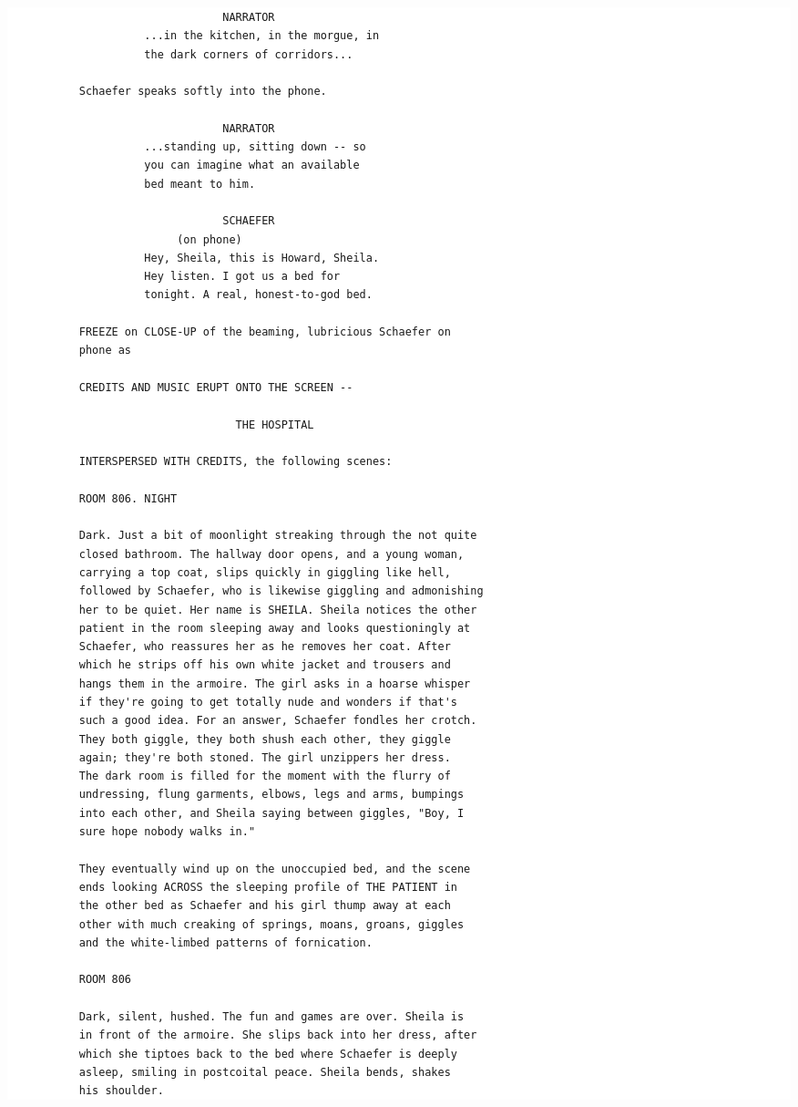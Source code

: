                                      NARRATOR
                         ...in the kitchen, in the morgue, in 
                         the dark corners of corridors...

               Schaefer speaks softly into the phone.

                                     NARRATOR
                         ...standing up, sitting down -- so 
                         you can imagine what an available 
                         bed meant to him.

                                     SCHAEFER
                              (on phone)
                         Hey, Sheila, this is Howard, Sheila. 
                         Hey listen. I got us a bed for 
                         tonight. A real, honest-to-god bed.

               FREEZE on CLOSE-UP of the beaming, lubricious Schaefer on 
               phone as

               CREDITS AND MUSIC ERUPT ONTO THE SCREEN --

                                       THE HOSPITAL

               INTERSPERSED WITH CREDITS, the following scenes:

               ROOM 806. NIGHT

               Dark. Just a bit of moonlight streaking through the not quite 
               closed bathroom. The hallway door opens, and a young woman, 
               carrying a top coat, slips quickly in giggling like hell, 
               followed by Schaefer, who is likewise giggling and admonishing 
               her to be quiet. Her name is SHEILA. Sheila notices the other 
               patient in the room sleeping away and looks questioningly at 
               Schaefer, who reassures her as he removes her coat. After 
               which he strips off his own white jacket and trousers and 
               hangs them in the armoire. The girl asks in a hoarse whisper 
               if they're going to get totally nude and wonders if that's 
               such a good idea. For an answer, Schaefer fondles her crotch. 
               They both giggle, they both shush each other, they giggle 
               again; they're both stoned. The girl unzippers her dress. 
               The dark room is filled for the moment with the flurry of 
               undressing, flung garments, elbows, legs and arms, bumpings 
               into each other, and Sheila saying between giggles, "Boy, I 
               sure hope nobody walks in."

               They eventually wind up on the unoccupied bed, and the scene 
               ends looking ACROSS the sleeping profile of THE PATIENT in 
               the other bed as Schaefer and his girl thump away at each 
               other with much creaking of springs, moans, groans, giggles 
               and the white-limbed patterns of fornication.

               ROOM 806

               Dark, silent, hushed. The fun and games are over. Sheila is 
               in front of the armoire. She slips back into her dress, after 
               which she tiptoes back to the bed where Schaefer is deeply 
               asleep, smiling in postcoital peace. Sheila bends, shakes 
               his shoulder.
